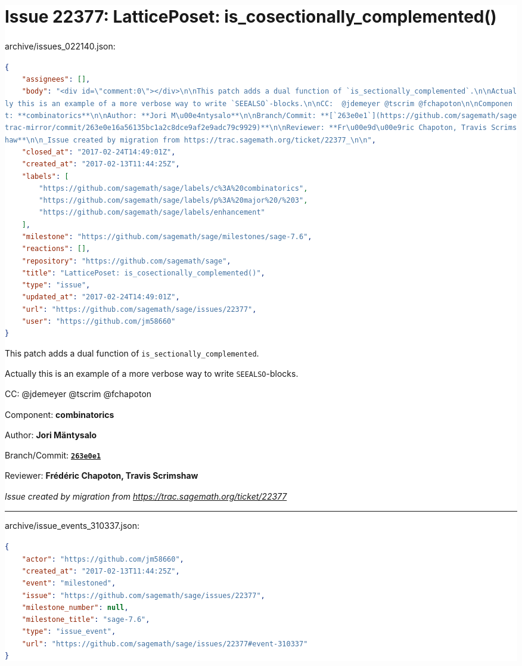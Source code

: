 # Issue 22377: LatticePoset: is_cosectionally_complemented()

archive/issues_022140.json:
```json
{
    "assignees": [],
    "body": "<div id=\"comment:0\"></div>\n\nThis patch adds a dual function of `is_sectionally_complemented`.\n\nActually this is an example of a more verbose way to write `SEEALSO`-blocks.\n\nCC:  @jdemeyer @tscrim @fchapoton\n\nComponent: **combinatorics**\n\nAuthor: **Jori M\u00e4ntysalo**\n\nBranch/Commit: **[`263e0e1`](https://github.com/sagemath/sagetrac-mirror/commit/263e0e16a56135bc1a2c8dce9af2e9adc79c9929)**\n\nReviewer: **Fr\u00e9d\u00e9ric Chapoton, Travis Scrimshaw**\n\n_Issue created by migration from https://trac.sagemath.org/ticket/22377_\n\n",
    "closed_at": "2017-02-24T14:49:01Z",
    "created_at": "2017-02-13T11:44:25Z",
    "labels": [
        "https://github.com/sagemath/sage/labels/c%3A%20combinatorics",
        "https://github.com/sagemath/sage/labels/p%3A%20major%20/%203",
        "https://github.com/sagemath/sage/labels/enhancement"
    ],
    "milestone": "https://github.com/sagemath/sage/milestones/sage-7.6",
    "reactions": [],
    "repository": "https://github.com/sagemath/sage",
    "title": "LatticePoset: is_cosectionally_complemented()",
    "type": "issue",
    "updated_at": "2017-02-24T14:49:01Z",
    "url": "https://github.com/sagemath/sage/issues/22377",
    "user": "https://github.com/jm58660"
}
```
<div id="comment:0"></div>

This patch adds a dual function of `is_sectionally_complemented`.

Actually this is an example of a more verbose way to write `SEEALSO`-blocks.

CC:  @jdemeyer @tscrim @fchapoton

Component: **combinatorics**

Author: **Jori Mäntysalo**

Branch/Commit: **[`263e0e1`](https://github.com/sagemath/sagetrac-mirror/commit/263e0e16a56135bc1a2c8dce9af2e9adc79c9929)**

Reviewer: **Frédéric Chapoton, Travis Scrimshaw**

_Issue created by migration from https://trac.sagemath.org/ticket/22377_





---

archive/issue_events_310337.json:
```json
{
    "actor": "https://github.com/jm58660",
    "created_at": "2017-02-13T11:44:25Z",
    "event": "milestoned",
    "issue": "https://github.com/sagemath/sage/issues/22377",
    "milestone_number": null,
    "milestone_title": "sage-7.6",
    "type": "issue_event",
    "url": "https://github.com/sagemath/sage/issues/22377#event-310337"
}
```
